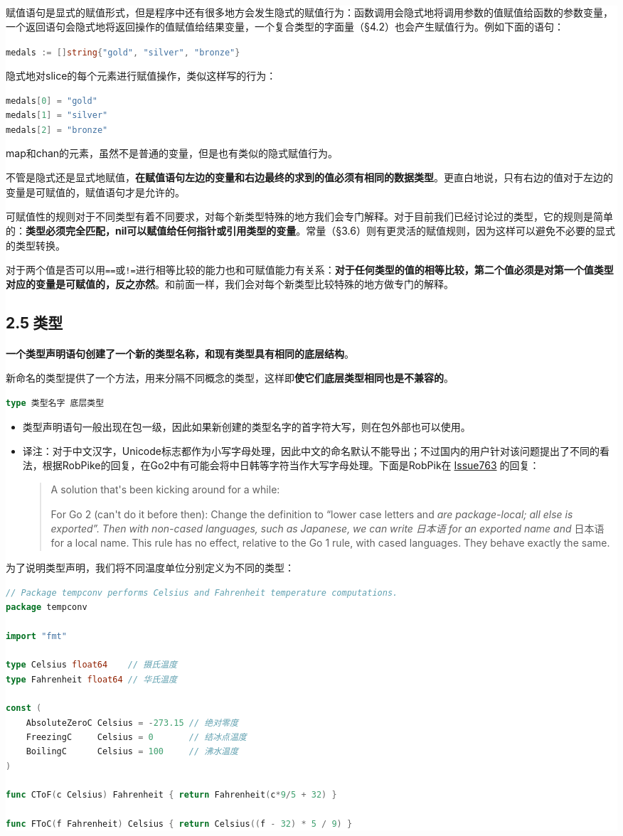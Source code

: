 赋值语句是显式的赋值形式，但是程序中还有很多地方会发生隐式的赋值行为：函数调用会隐式地将调用参数的值赋值给函数的参数变量，一个返回语句会隐式地将返回操作的值赋值给结果变量，一个复合类型的字面量（§4.2）也会产生赋值行为。例如下面的语句：

```Go
medals := []string{"gold", "silver", "bronze"}
```

隐式地对slice的每个元素进行赋值操作，类似这样写的行为：

```Go
medals[0] = "gold"
medals[1] = "silver"
medals[2] = "bronze"
```

map和chan的元素，虽然不是普通的变量，但是也有类似的隐式赋值行为。

不管是隐式还是显式地赋值，**在赋值语句左边的变量和右边最终的求到的值必须有相同的数据类型**。更直白地说，只有右边的值对于左边的变量是可赋值的，赋值语句才是允许的。

可赋值性的规则对于不同类型有着不同要求，对每个新类型特殊的地方我们会专门解释。对于目前我们已经讨论过的类型，它的规则是简单的：**类型必须完全匹配，nil可以赋值给任何指针或引用类型的变量**。常量（§3.6）则有更灵活的赋值规则，因为这样可以避免不必要的显式的类型转换。

对于两个值是否可以用`==`或`!=`进行相等比较的能力也和可赋值能力有关系：**对于任何类型的值的相等比较，第二个值必须是对第一个值类型对应的变量是可赋值的，反之亦然**。和前面一样，我们会对每个新类型比较特殊的地方做专门的解释。

## 2.5 类型

**一个类型声明语句创建了一个新的类型名称，和现有类型具有相同的底层结构**。

新命名的类型提供了一个方法，用来分隔不同概念的类型，这样即**使它们底层类型相同也是不兼容的**。

```go
type 类型名字 底层类型
```

+ 类型声明语句一般出现在包一级，因此如果新创建的类型名字的首字符大写，则在包外部也可以使用。

+ 译注：对于中文汉字，Unicode标志都作为小写字母处理，因此中文的命名默认不能导出；不过国内的用户针对该问题提出了不同的看法，根据RobPike的回复，在Go2中有可能会将中日韩等字符当作大写字母处理。下面是RobPik在 [Issue763](https://github.com/golang/go/issues/5763) 的回复：

  > A solution that's been kicking around for a while:
  >
  > For Go 2 (can't do it before then): Change the definition to “lower case letters and *are package-local; all else is exported”. Then with non-cased languages, such as Japanese, we can write 日本语 for an exported name and* 日本语 for a local name. This rule has no effect, relative to the Go 1 rule, with cased languages. They behave exactly the same.

为了说明类型声明，我们将不同温度单位分别定义为不同的类型：

```go
// Package tempconv performs Celsius and Fahrenheit temperature computations.
package tempconv

import "fmt"

type Celsius float64    // 摄氏温度
type Fahrenheit float64 // 华氏温度

const (
    AbsoluteZeroC Celsius = -273.15 // 绝对零度
    FreezingC     Celsius = 0       // 结冰点温度
    BoilingC      Celsius = 100     // 沸水温度
)

func CToF(c Celsius) Fahrenheit { return Fahrenheit(c*9/5 + 32) }

func FToC(f Fahrenheit) Celsius { return Celsius((f - 32) * 5 / 9) }
```
